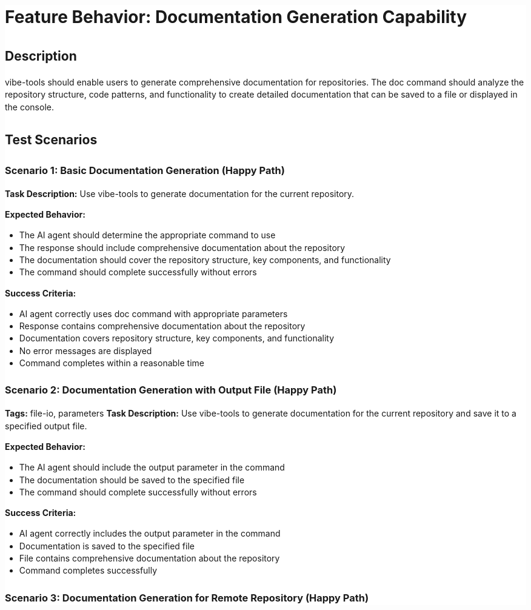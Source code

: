 # Feature Behavior: Documentation Generation Capability

## Description

vibe-tools should enable users to generate comprehensive documentation for repositories. The doc command should analyze the repository structure, code patterns, and functionality to create detailed documentation that can be saved to a file or displayed in the console.

## Test Scenarios

### Scenario 1: Basic Documentation Generation (Happy Path)

**Task Description:**
Use vibe-tools to generate documentation for the current repository.

**Expected Behavior:**

- The AI agent should determine the appropriate command to use
- The response should include comprehensive documentation about the repository
- The documentation should cover the repository structure, key components, and functionality
- The command should complete successfully without errors

**Success Criteria:**

- AI agent correctly uses doc command with appropriate parameters
- Response contains comprehensive documentation about the repository
- Documentation covers repository structure, key components, and functionality
- No error messages are displayed
- Command completes within a reasonable time

### Scenario 2: Documentation Generation with Output File (Happy Path)

**Tags:** file-io, parameters
**Task Description:**
Use vibe-tools to generate documentation for the current repository and save it to a specified output file.

**Expected Behavior:**

- The AI agent should include the output parameter in the command
- The documentation should be saved to the specified file
- The command should complete successfully without errors

**Success Criteria:**

- AI agent correctly includes the output parameter in the command
- Documentation is saved to the specified file
- File contains comprehensive documentation about the repository
- Command completes successfully

### Scenario 3: Documentation Generation for Remote Repository (Happy Path)

